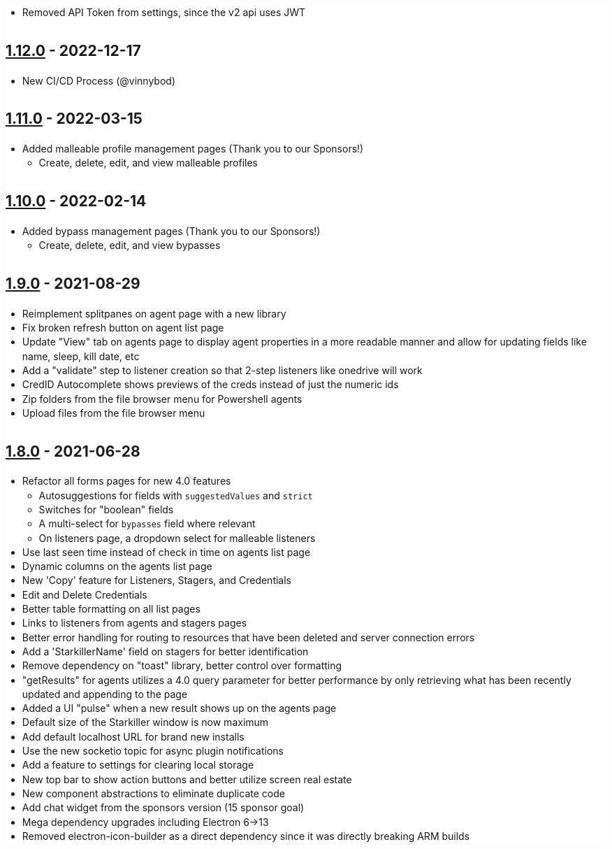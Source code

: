-   Removed API Token from settings, since the v2 api uses JWT

## [1.12.0] - 2022-12-17

-   New CI/CD Process (@vinnybod)

## [1.11.0] - 2022-03-15

-   Added malleable profile management pages (Thank you to our Sponsors!)
    -   Create, delete, edit, and view malleable profiles

## [1.10.0] - 2022-02-14

-   Added bypass management pages (Thank you to our Sponsors!)
    -   Create, delete, edit, and view bypasses

## [1.9.0] - 2021-08-29

-   Reimplement splitpanes on agent page with a new library
-   Fix broken refresh button on agent list page
-   Update "View" tab on agents page to display agent properties in a more readable manner and allow for updating fields like name, sleep, kill date, etc
-   Add a "validate" step to listener creation so that 2-step listeners like onedrive will work
-   CredID Autocomplete shows previews of the creds instead of just the numeric ids
-   Zip folders from the file browser menu for Powershell agents
-   Upload files from the file browser menu

## [1.8.0] - 2021-06-28

-   Refactor all forms pages for new 4.0 features
    -   Autosuggestions for fields with `suggestedValues` and `strict`
    -   Switches for "boolean" fields
    -   A multi-select for `bypasses` field where relevant
    -   On listeners page, a dropdown select for malleable listeners
-   Use last seen time instead of check in time on agents list page
-   Dynamic columns on the agents list page
-   New 'Copy' feature for Listeners, Stagers, and Credentials
-   Edit and Delete Credentials
-   Better table formatting on all list pages
-   Links to listeners from agents and stagers pages
-   Better error handling for routing to resources that have been deleted and server connection errors
-   Add a 'StarkillerName' field on stagers for better identification
-   Remove dependency on "toast" library, better control over formatting
-   "getResults" for agents utilizes a 4.0 query parameter for better performance by only retrieving what has been recently updated and appending to the page
-   Added a UI "pulse" when a new result shows up on the agents page
-   Default size of the Starkiller window is now maximum
-   Add default localhost URL for brand new installs
-   Use the new socketio topic for async plugin notifications
-   Add a feature to settings for clearing local storage
-   New top bar to show action buttons and better utilize screen real estate
-   New component abstractions to eliminate duplicate code
-   Add chat widget from the sponsors version (15 sponsor goal)
-   Mega dependency upgrades including Electron 6->13
-   Removed electron-icon-builder as a direct dependency since it was directly breaking ARM builds


[Unreleased]: https://github.com/BC-SECURITY/Starkiller-Sponsors/compare/v3.0.0...HEAD
[3.0.0]: https://github.com/BC-SECURITY/Starkiller-Sponsors/compare/v3.0.0-rc1...v3.0.0
[3.0.0-rc1]: https://github.com/BC-SECURITY/Starkiller-Sponsors/compare/v2.8.2...v3.0.0-rc1
[2.8.2]: https://github.com/BC-SECURITY/Starkiller-Sponsors/compare/v2.8.1...v2.8.2
[2.8.1]: https://github.com/BC-SECURITY/Starkiller-Sponsors/compare/v2.8.0...v2.8.1
[2.8.0]: https://github.com/BC-SECURITY/Starkiller-Sponsors/compare/v2.7.3...v2.8.0
[2.7.3]: https://github.com/BC-SECURITY/Starkiller-Sponsors/compare/v2.7.2...v2.7.3
[2.7.2]: https://github.com/BC-SECURITY/Starkiller-Sponsors/compare/v2.7.1...v2.7.2
[2.7.1]: https://github.com/BC-SECURITY/Starkiller-Sponsors/compare/v2.7.0...v2.7.1
[2.7.0]: https://github.com/BC-SECURITY/Starkiller-Sponsors/compare/v2.6.1...v2.7.0
[2.6.1]: https://github.com/BC-SECURITY/Starkiller-Sponsors/compare/v2.6.0...v2.6.1
[2.6.0]: https://github.com/BC-SECURITY/Starkiller-Sponsors/compare/v2.5.3...v2.6.0
[2.5.3]: https://github.com/BC-SECURITY/Starkiller-Sponsors/compare/v2.5.2...v2.5.3
[2.5.2]: https://github.com/BC-SECURITY/Starkiller-Sponsors/compare/v2.5.1...v2.5.2
[2.5.1]: https://github.com/BC-SECURITY/Starkiller-Sponsors/compare/v2.5.0...v2.5.1
[2.5.0]: https://github.com/BC-SECURITY/Starkiller-Sponsors/compare/v2.4.3...v2.5.0
[2.4.3]: https://github.com/BC-SECURITY/Starkiller-Sponsors/compare/v2.4.2...v2.4.3
[2.4.2]: https://github.com/BC-SECURITY/Starkiller-Sponsors/compare/v2.4.1...v2.4.2
[2.4.1]: https://github.com/BC-SECURITY/Starkiller-Sponsors/compare/v2.4.0...v2.4.1
[2.4.0]: https://github.com/BC-SECURITY/Starkiller-Sponsors/compare/v2.3.2...v2.4.0
[2.3.2]: https://github.com/BC-SECURITY/Starkiller-Sponsors/compare/v2.3.1...v2.3.2
[2.3.1]: https://github.com/BC-SECURITY/Starkiller-Sponsors/compare/v2.3.0...v2.3.1
[2.3.0]: https://github.com/BC-SECURITY/Starkiller-Sponsors/compare/v2.2.0...v2.3.0
[2.2.0]: https://github.com/BC-SECURITY/Starkiller-Sponsors/compare/v2.1.1...v2.2.0
[2.1.1]: https://github.com/BC-SECURITY/Starkiller-Sponsors/compare/v2.1.0...v2.1.1
[2.1.0]: https://github.com/BC-SECURITY/Starkiller-Sponsors/compare/v2.0.5...v2.1.0
[2.0.5]: https://github.com/BC-SECURITY/Starkiller-Sponsors/compare/v2.0.4...v2.0.5
[2.0.4]: https://github.com/BC-SECURITY/Starkiller-Sponsors/compare/v2.0.3...v2.0.4
[2.0.3]: https://github.com/BC-SECURITY/Starkiller-Sponsors/compare/v2.0.2...v2.0.3
[2.0.2]: https://github.com/BC-SECURITY/Starkiller-Sponsors/compare/v2.0.1...v2.0.2
[2.0.1]: https://github.com/BC-SECURITY/Starkiller-Sponsors/compare/v2.0.0...v2.0.1
[2.0.0]: https://github.com/BC-SECURITY/Starkiller-Sponsors/compare/v1.12.0...v2.0.0
[1.12.0]: https://github.com/BC-SECURITY/Starkiller-Sponsors/compare/v1.11.0...v1.12.0
[1.11.0]: https://github.com/BC-SECURITY/Starkiller-Sponsors/compare/v1.10.0...v1.11.0
[1.10.0]: https://github.com/BC-SECURITY/Starkiller-Sponsors/compare/v1.9.0...v1.10.0
[1.9.0]: https://github.com/BC-SECURITY/Starkiller-Sponsors/compare/v1.8.0...v1.9.0
[1.8.0]: https://github.com/BC-SECURITY/Starkiller-Sponsors/compare/v1.7.0...v1.8.0
[1.7.0]: https://github.com/BC-SECURITY/Starkiller-Sponsors/compare/v1.6.1...v1.7.0
[1.6.1]: https://github.com/BC-SECURITY/Starkiller-Sponsors/compare/v1.6.0...v1.6.1
[1.6.0]: https://github.com/BC-SECURITY/Starkiller-Sponsors/compare/v1.5.1...v1.6.0
[1.5.1]: https://github.com/BC-SECURITY/Starkiller-Sponsors/compare/v1.5.0...v1.5.1
[1.5.0]: https://github.com/BC-SECURITY/Starkiller-Sponsors/compare/v1.4.0...v1.5.0
[1.4.0]: https://github.com/BC-SECURITY/Starkiller-Sponsors/compare/v1.3.2...v1.4.0
[1.3.2]: https://github.com/BC-SECURITY/Starkiller-Sponsors/compare/v1.3.1...v1.3.2
[1.3.1]: https://github.com/BC-SECURITY/Starkiller-Sponsors/compare/v1.3.0...v1.3.1
[1.3.0]: https://github.com/BC-SECURITY/Starkiller-Sponsors/compare/v1.2.4...v1.3.0
[1.2.4]: https://github.com/BC-SECURITY/Starkiller-Sponsors/compare/v1.2.3...v1.2.4
[1.2.3]: https://github.com/BC-SECURITY/Starkiller-Sponsors/compare/v1.2.2...v1.2.3
[1.2.2]: https://github.com/BC-SECURITY/Starkiller-Sponsors/compare/v1.2.1...v1.2.2
[1.2.1]: https://github.com/BC-SECURITY/Starkiller-Sponsors/compare/v1.2.0...v1.2.1
[1.2.0]: https://github.com/BC-SECURITY/Starkiller-Sponsors/compare/v1.1.1...v1.2.0
[1.1.1]: https://github.com/BC-SECURITY/Starkiller-Sponsors/compare/v1.1.0...v1.1.1
[1.1.0]: https://github.com/BC-SECURITY/Starkiller-Sponsors/compare/v1.0.1...v1.1.0
[1.0.1]: https://github.com/BC-SECURITY/Starkiller-Sponsors/compare/v1.0.0...v1.0.1
[1.0.0]: https://github.com/BC-SECURITY/Starkiller-Sponsors/releases/tag/v1.0.0